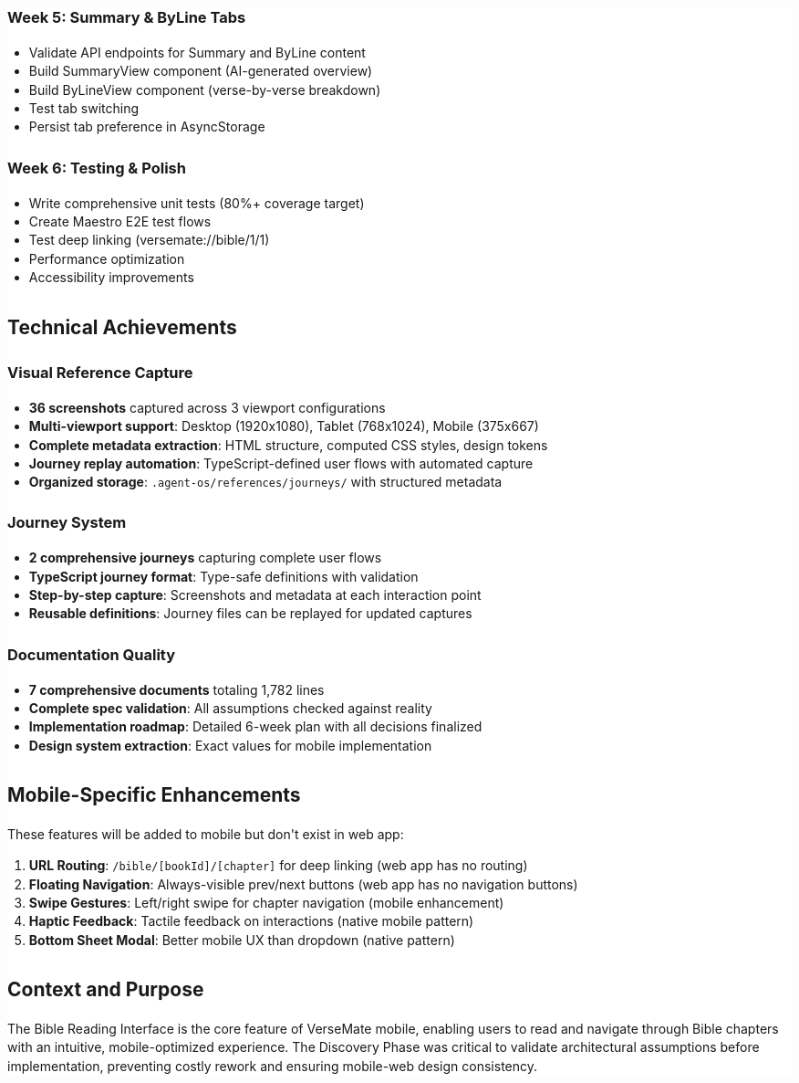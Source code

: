 ### Week 5: Summary & ByLine Tabs
- Validate API endpoints for Summary and ByLine content
- Build SummaryView component (AI-generated overview)
- Build ByLineView component (verse-by-verse breakdown)
- Test tab switching
- Persist tab preference in AsyncStorage

### Week 6: Testing & Polish
- Write comprehensive unit tests (80%+ coverage target)
- Create Maestro E2E test flows
- Test deep linking (versemate://bible/1/1)
- Performance optimization
- Accessibility improvements

## Technical Achievements

### Visual Reference Capture
- **36 screenshots** captured across 3 viewport configurations
- **Multi-viewport support**: Desktop (1920x1080), Tablet (768x1024), Mobile (375x667)
- **Complete metadata extraction**: HTML structure, computed CSS styles, design tokens
- **Journey replay automation**: TypeScript-defined user flows with automated capture
- **Organized storage**: `.agent-os/references/journeys/` with structured metadata

### Journey System
- **2 comprehensive journeys** capturing complete user flows
- **TypeScript journey format**: Type-safe definitions with validation
- **Step-by-step capture**: Screenshots and metadata at each interaction point
- **Reusable definitions**: Journey files can be replayed for updated captures

### Documentation Quality
- **7 comprehensive documents** totaling 1,782 lines
- **Complete spec validation**: All assumptions checked against reality
- **Implementation roadmap**: Detailed 6-week plan with all decisions finalized
- **Design system extraction**: Exact values for mobile implementation

## Mobile-Specific Enhancements

These features will be added to mobile but don't exist in web app:

1. **URL Routing**: `/bible/[bookId]/[chapter]` for deep linking (web app has no routing)
2. **Floating Navigation**: Always-visible prev/next buttons (web app has no navigation buttons)
3. **Swipe Gestures**: Left/right swipe for chapter navigation (mobile enhancement)
4. **Haptic Feedback**: Tactile feedback on interactions (native mobile pattern)
5. **Bottom Sheet Modal**: Better mobile UX than dropdown (native pattern)

## Context and Purpose

The Bible Reading Interface is the core feature of VerseMate mobile, enabling users to read and navigate through Bible chapters with an intuitive, mobile-optimized experience. The Discovery Phase was critical to validate architectural assumptions before implementation, preventing costly rework and ensuring mobile-web design consistency.

